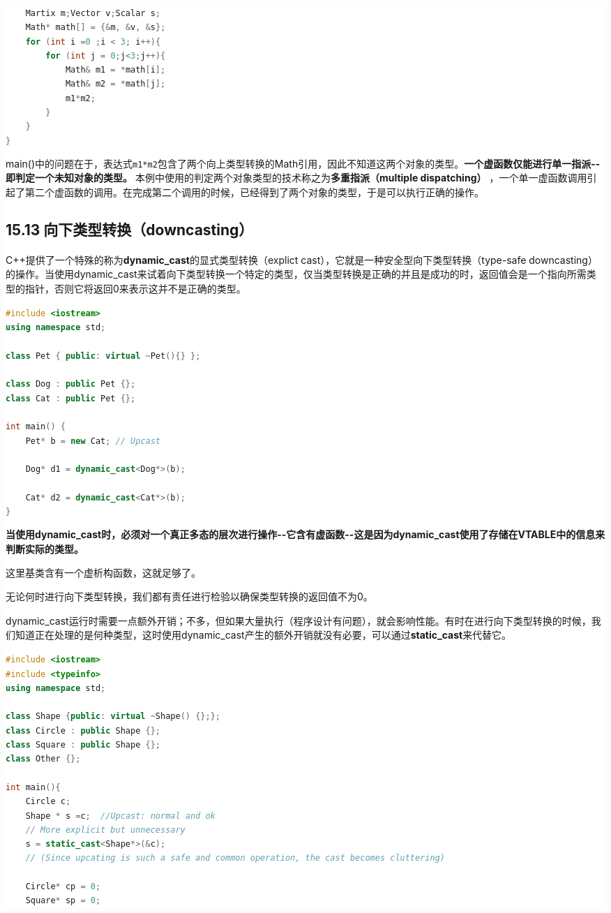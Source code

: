 ```C++
    Martix m;Vector v;Scalar s;
    Math* math[] = {&m, &v, &s};
    for (int i =0 ;i < 3; i++){
        for (int j = 0;j<3;j++){
            Math& m1 = *math[i];
            Math& m2 = *math[j];
            m1*m2;
        }
    }
}
```

main()中的问题在于，表达式`m1*m2`包含了两个向上类型转换的Math引用，因此不知道这两个对象的类型。**一个虚函数仅能进行单一指派--即判定一个未知对象的类型。** 本例中使用的判定两个对象类型的技术称之为**多重指派（multiple dispatching）** ，一个单一虚函数调用引起了第二个虚函数的调用。在完成第二个调用的时候，已经得到了两个对象的类型，于是可以执行正确的操作。

## 15.13 向下类型转换（downcasting）
C++提供了一个特殊的称为**dynamic_cast**的显式类型转换（explict cast），它就是一种安全型向下类型转换（type-safe downcasting）的操作。当使用dynamic_cast来试着向下类型转换一个特定的类型，仅当类型转换是正确的并且是成功的时，返回值会是一个指向所需类型的指针，否则它将返回0来表示这并不是正确的类型。

```C++
#include <iostream>
using namespace std;

class Pet { public: virtual ~Pet(){} };

class Dog : public Pet {};
class Cat : public Pet {};

int main() {
    Pet* b = new Cat; // Upcast

    Dog* d1 = dynamic_cast<Dog*>(b);

    Cat* d2 = dynamic_cast<Cat*>(b);
}
```

**当使用dynamic_cast时，必须对一个真正多态的层次进行操作--它含有虚函数--这是因为dynamic_cast使用了存储在VTABLE中的信息来判断实际的类型。**

这里基类含有一个虚析构函数，这就足够了。

无论何时进行向下类型转换，我们都有责任进行检验以确保类型转换的返回值不为0。

dynamic_cast运行时需要一点额外开销；不多，但如果大量执行（程序设计有问题），就会影响性能。有时在进行向下类型转换的时候，我们知道正在处理的是何种类型，这时使用dynamic_cast产生的额外开销就没有必要，可以通过**static_cast**来代替它。

```C++
#include <iostream>
#include <typeinfo>
using namespace std;

class Shape {public: virtual ~Shape() {};};
class Circle : public Shape {};
class Square : public Shape {};
class Other {};

int main(){
    Circle c;
    Shape * s =c;  //Upcast: normal and ok
    // More explicit but unnecessary
    s = static_cast<Shape*>(&c);
    // (Since upcating is such a safe and common operation, the cast becomes cluttering)

    Circle* cp = 0;
    Square* sp = 0;
```